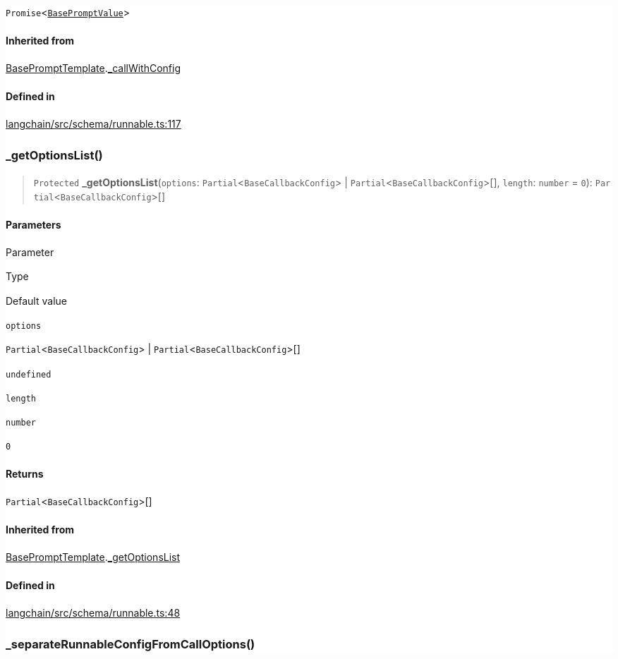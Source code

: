 `Promise`<[`BasePromptValue`](/docs/api/schema/classes/BasePromptValue)\>

#### Inherited from[](#inherited-from-31 "Direct link to Inherited from")

[BasePromptTemplate](/docs/api/prompts/classes/BasePromptTemplate).[\_callWithConfig](/docs/api/prompts/classes/BasePromptTemplate#_callwithconfig)

#### Defined in[](#defined-in-32 "Direct link to Defined in")

[langchain/src/schema/runnable.ts:117](https://github.com/hwchase17/langchainjs/blob/1c1274d/langchain/src/schema/runnable.ts#L117)

### \_getOptionsList()[](#_getoptionslist "Direct link to _getoptionslist")

> `Protected` **\_getOptionsList**(`options`: `Partial`<`BaseCallbackConfig`\> | `Partial`<`BaseCallbackConfig`\>\[\], `length`: `number` = `0`): `Partial`<`BaseCallbackConfig`\>\[\]

#### Parameters[](#parameters-15 "Direct link to Parameters")

Parameter

Type

Default value

`options`

`Partial`<`BaseCallbackConfig`\> | `Partial`<`BaseCallbackConfig`\>\[\]

`undefined`

`length`

`number`

`0`

#### Returns[](#returns-22 "Direct link to Returns")

`Partial`<`BaseCallbackConfig`\>\[\]

#### Inherited from[](#inherited-from-32 "Direct link to Inherited from")

[BasePromptTemplate](/docs/api/prompts/classes/BasePromptTemplate).[\_getOptionsList](/docs/api/prompts/classes/BasePromptTemplate#_getoptionslist)

#### Defined in[](#defined-in-33 "Direct link to Defined in")

[langchain/src/schema/runnable.ts:48](https://github.com/hwchase17/langchainjs/blob/1c1274d/langchain/src/schema/runnable.ts#L48)

### \_separateRunnableConfigFromCallOptions()[](#_separaterunnableconfigfromcalloptions "Direct link to _separaterunnableconfigfromcalloptions")
